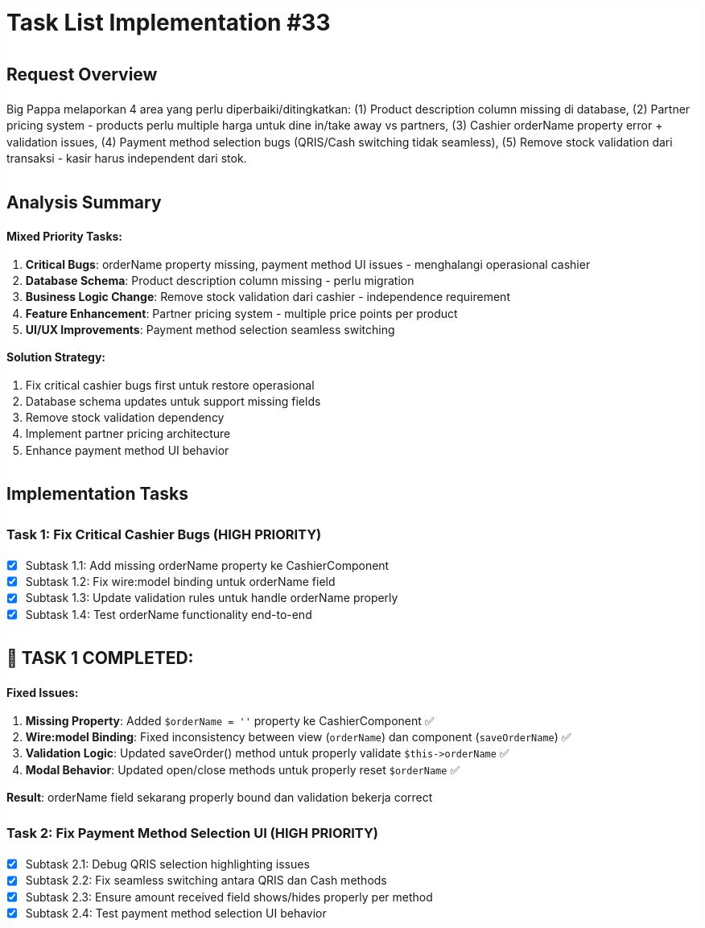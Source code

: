# Task List Implementation #33

## Request Overview
Big Pappa melaporkan 4 area yang perlu diperbaiki/ditingkatkan: (1) Product description column missing di database, (2) Partner pricing system - products perlu multiple harga untuk dine in/take away vs partners, (3) Cashier orderName property error + validation issues, (4) Payment method selection bugs (QRIS/Cash switching tidak seamless), (5) Remove stock validation dari transaksi - kasir harus independent dari stok.

## Analysis Summary
**Mixed Priority Tasks:**
1. **Critical Bugs**: orderName property missing, payment method UI issues - menghalangi operasional cashier
2. **Database Schema**: Product description column missing - perlu migration
3. **Business Logic Change**: Remove stock validation dari cashier - independence requirement
4. **Feature Enhancement**: Partner pricing system - multiple price points per product
5. **UI/UX Improvements**: Payment method selection seamless switching

**Solution Strategy:**
1. Fix critical cashier bugs first untuk restore operasional
2. Database schema updates untuk support missing fields
3. Remove stock validation dependency
4. Implement partner pricing architecture
5. Enhance payment method UI behavior

## Implementation Tasks

### Task 1: Fix Critical Cashier Bugs (HIGH PRIORITY)
- [X] Subtask 1.1: Add missing orderName property ke CashierComponent
- [X] Subtask 1.2: Fix wire:model binding untuk orderName field
- [X] Subtask 1.3: Update validation rules untuk handle orderName properly
- [X] Subtask 1.4: Test orderName functionality end-to-end

## 🔧 **TASK 1 COMPLETED**:
**Fixed Issues:**
1. **Missing Property**: Added `$orderName = ''` property ke CashierComponent ✅
2. **Wire:model Binding**: Fixed inconsistency between view (`orderName`) dan component (`saveOrderName`) ✅
3. **Validation Logic**: Updated saveOrder() method untuk properly validate `$this->orderName` ✅
4. **Modal Behavior**: Updated open/close methods untuk properly reset `$orderName` ✅

**Result**: orderName field sekarang properly bound dan validation bekerja correct

### Task 2: Fix Payment Method Selection UI (HIGH PRIORITY) 
- [X] Subtask 2.1: Debug QRIS selection highlighting issues
- [X] Subtask 2.2: Fix seamless switching antara QRIS dan Cash methods
- [X] Subtask 2.3: Ensure amount received field shows/hides properly per method
- [X] Subtask 2.4: Test payment method selection UI behavior
